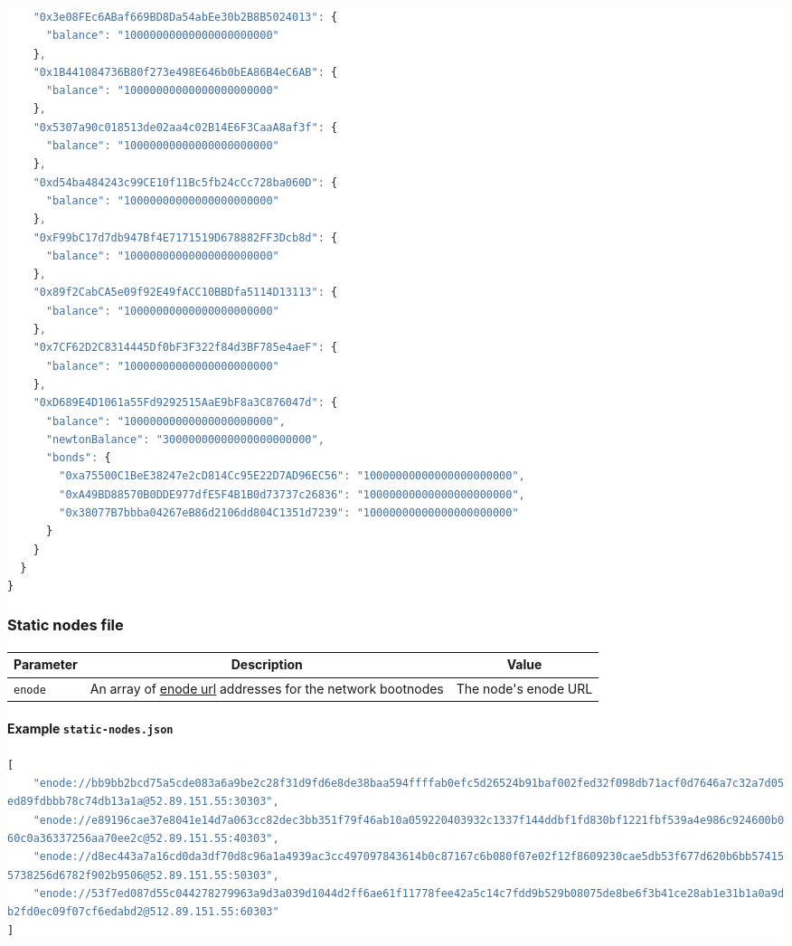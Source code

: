 ```javascript
    "0x3e08FEc6ABaf669BD8Da54abEe30b2B8B5024013": {
      "balance": "10000000000000000000000"
    },
    "0x1B441084736B80f273e498E646b0bEA86B4eC6AB": {
      "balance": "10000000000000000000000"
    },
    "0x5307a90c018513de02aa4c02B14E6F3CaaA8af3f": {
      "balance": "10000000000000000000000"
    },
    "0xd54ba484243c99CE10f11Bc5fb24cCc728ba060D": {
      "balance": "10000000000000000000000"
    },
    "0xF99bC17d7db947Bf4E7171519D678882FF3Dcb8d": {
      "balance": "10000000000000000000000"
    },
    "0x89f2CabCA5e09f92E49fACC10BBDfa5114D13113": {
      "balance": "10000000000000000000000"
    },
    "0x7CF62D2C8314445Df0bF3F322f84d3BF785e4aeF": {
      "balance": "10000000000000000000000"
    },
    "0xD689E4D1061a55Fd9292515AaE9bF8a3C876047d": {
      "balance": "10000000000000000000000",
      "newtonBalance": "30000000000000000000000",
      "bonds": {
        "0xa75500C1BeE38247e2cD814Cc95E22D7AD96EC56": "10000000000000000000000",
        "0xA49BD88570B0DDE977dfE5F4B1B0d73737c26836": "10000000000000000000000",
        "0x38077B7bbba04267eB86d2106dd804C1351d7239": "10000000000000000000000"
      }
    }
  }
}
```

### Static nodes file

| Parameter | Description | Value |
|-----------|-------------|-------|
| `enode` | An array of [enode url](/glossary/#enode) addresses for the network bootnodes | The node's enode URL |


#### Example `static-nodes.json`

```javascript
[
	"enode://bb9bb2bcd75a5cde083a6a9be2c28f31d9fd6e8de38baa594ffffab0efc5d26524b91baf002fed32f098db71acf0d7646a7c32a7d05ed89fdbbb78c74db13a1a@52.89.151.55:30303",
    "enode://e89196cae37e8041e14d7a063cc82dec3bb351f79f46ab10a059220403932c1337f144ddbf1fd830bf1221fbf539a4e986c924600b060c0a36337256aa70ee2c@52.89.151.55:40303",
    "enode://d8ec443a7a16cd0da3df70d8c96a1a4939ac3cc497097843614b0c87167c6b080f07e02f12f8609230cae5db53f677d620b6bb574155738256d6782f902b9506@52.89.151.55:50303",
    "enode://53f7ed087d55c044278279963a9d3a039d1044d2ff6ae61f11778fee42a5c14c7fdd9b529b08075de8be6f3b41ce28ab1e31b1a0a9db2fd0ec09f07cf6edabd2@512.89.151.55:60303"
]
```

